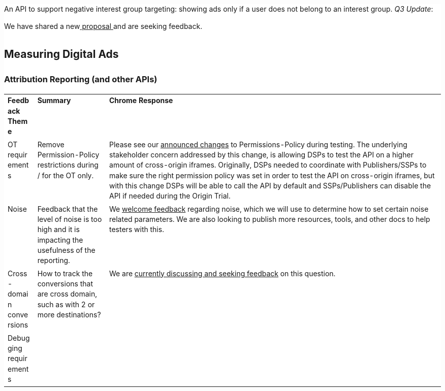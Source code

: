    <td>An API to support negative interest group targeting: showing ads only if a user does not belong to an interest group.
   </td>
   <td><em>Q3 Update</em>:
<p>
We have shared a new<a href="https://github.com/WICG/turtledove/issues/208#issuecomment-1238690890"> proposal </a>and are seeking feedback.
   </td>
  </tr>
</table>



## Measuring Digital Ads


### Attribution Reporting (and other APIs)


<table>
  <tr>
   <td><strong>Feedback Theme </strong>
   </td>
   <td><strong>Summary</strong>
   </td>
   <td><strong>Chrome Response</strong>
   </td>
  </tr>
  <tr>
   <td>OT requirements
   </td>
   <td>Remove Permission-Policy restrictions during / for the OT only.
   </td>
   <td>Please see our <a href="https://groups.google.com/u/0/a/chromium.org/g/attribution-reporting-api-dev/c/uFmCrdaUjqw">announced changes</a> to Permissions-Policy during testing. The underlying stakeholder concern addressed by this change, is allowing DSPs to test the API on a higher amount of cross-origin iframes. Originally, DSPs needed to coordinate with Publishers/SSPs to make sure the right permission policy was set in order to test the API on cross-origin iframes, but with this change DSPs will be able to call the API by default and SSPs/Publishers can disable the API if needed during the Origin Trial.
   </td>
  </tr>
  <tr>
   <td>Noise
   </td>
   <td>Feedback that the level of noise is too high and it is impacting the usefulness of the reporting.
   </td>
   <td>We <a href="/docs/privacy-sandbox/feedback/#feedback-routes">welcome feedback</a> regarding noise, which we will use to determine how to set certain noise related parameters. We are also looking to publish more resources, tools, and other docs to help testers with this.
   </td>
  </tr>
  <tr>
   <td>Cross-domain conversions
   </td>
   <td>How to track the conversions that are cross domain, such as with 2 or more destinations?
   </td>
   <td>We are <a href="https://github.com/WICG/attribution-reporting-api/issues/549">currently discussing and seeking feedback</a> on this question.
   </td>
  </tr>
  <tr>
   <td>Debugging requirements
   </td>